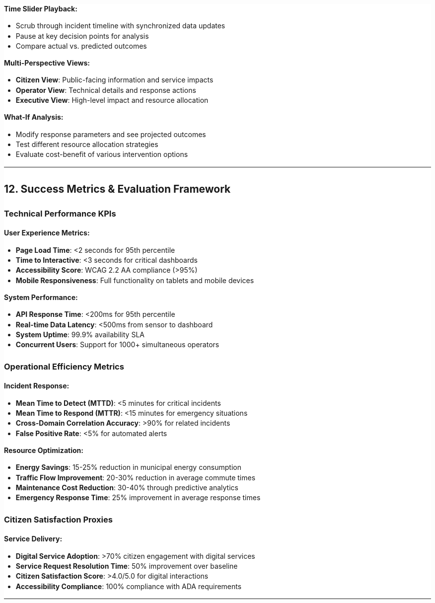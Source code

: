 **Time Slider Playback:**
- Scrub through incident timeline with synchronized data updates
- Pause at key decision points for analysis
- Compare actual vs. predicted outcomes

**Multi-Perspective Views:**
- **Citizen View**: Public-facing information and service impacts
- **Operator View**: Technical details and response actions
- **Executive View**: High-level impact and resource allocation

**What-If Analysis:**
- Modify response parameters and see projected outcomes
- Test different resource allocation strategies
- Evaluate cost-benefit of various intervention options

---

## 12. Success Metrics & Evaluation Framework

### Technical Performance KPIs

**User Experience Metrics:**
- **Page Load Time**: <2 seconds for 95th percentile
- **Time to Interactive**: <3 seconds for critical dashboards
- **Accessibility Score**: WCAG 2.2 AA compliance (>95%)
- **Mobile Responsiveness**: Full functionality on tablets and mobile devices

**System Performance:**
- **API Response Time**: <200ms for 95th percentile
- **Real-time Data Latency**: <500ms from sensor to dashboard
- **System Uptime**: 99.9% availability SLA
- **Concurrent Users**: Support for 1000+ simultaneous operators

### Operational Efficiency Metrics

**Incident Response:**
- **Mean Time to Detect (MTTD)**: <5 minutes for critical incidents
- **Mean Time to Respond (MTTR)**: <15 minutes for emergency situations
- **Cross-Domain Correlation Accuracy**: >90% for related incidents
- **False Positive Rate**: <5% for automated alerts

**Resource Optimization:**
- **Energy Savings**: 15-25% reduction in municipal energy consumption
- **Traffic Flow Improvement**: 20-30% reduction in average commute times
- **Maintenance Cost Reduction**: 30-40% through predictive analytics
- **Emergency Response Time**: 25% improvement in average response times

### Citizen Satisfaction Proxies

**Service Delivery:**
- **Digital Service Adoption**: >70% citizen engagement with digital services
- **Service Request Resolution Time**: 50% improvement over baseline
- **Citizen Satisfaction Score**: >4.0/5.0 for digital interactions
- **Accessibility Compliance**: 100% compliance with ADA requirements

---